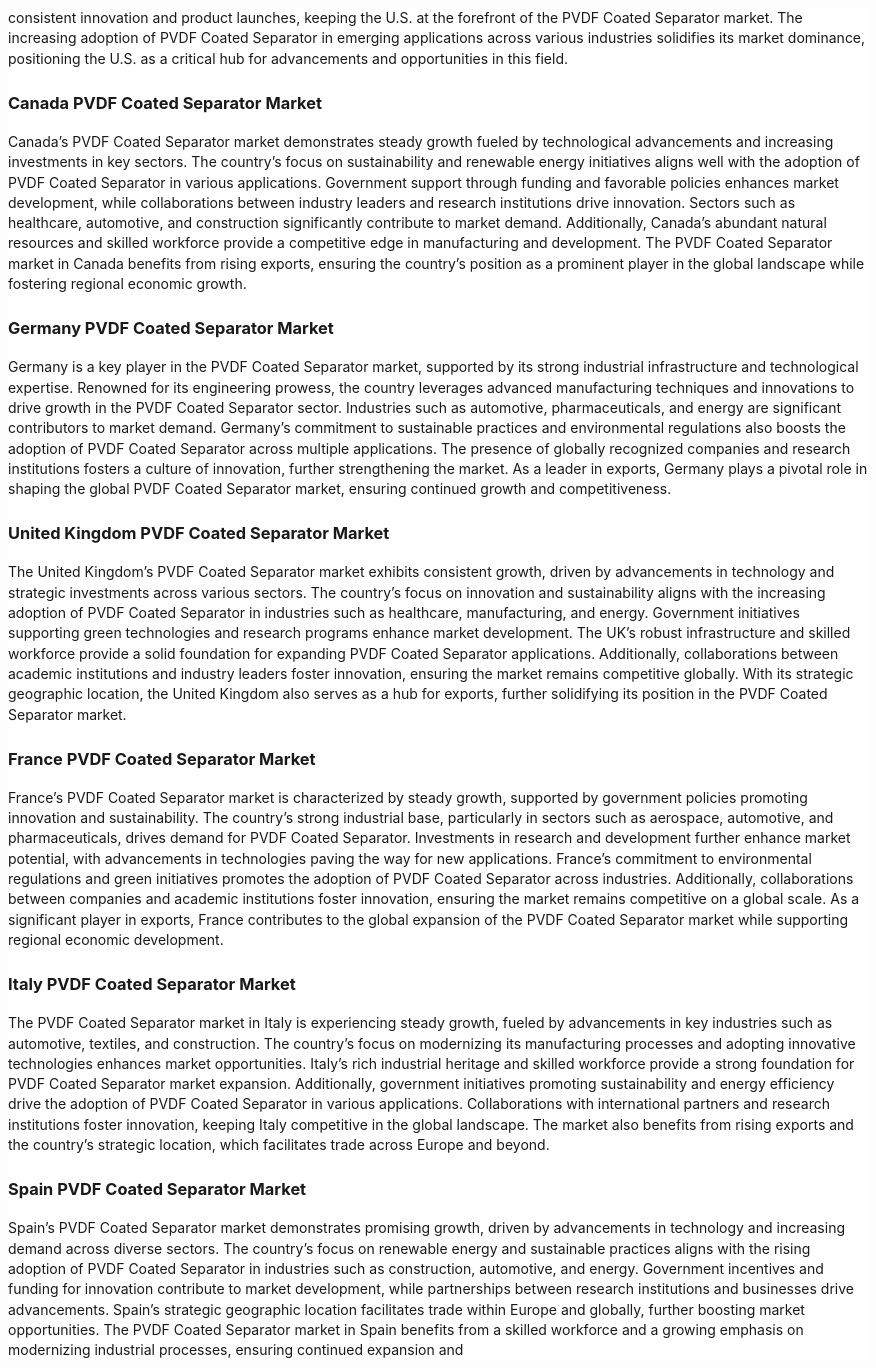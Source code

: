 consistent innovation and product launches, keeping the U.S. at the forefront of the PVDF Coated Separator market. The increasing adoption of PVDF Coated Separator in emerging applications across various industries solidifies its market dominance, positioning the U.S. as a critical hub for advancements and opportunities in this field.</p><h3>Canada PVDF Coated Separator Market</h3><p>Canada&rsquo;s PVDF Coated Separator market demonstrates steady growth fueled by technological advancements and increasing investments in key sectors. The country&rsquo;s focus on sustainability and renewable energy initiatives aligns well with the adoption of PVDF Coated Separator in various applications. Government support through funding and favorable policies enhances market development, while collaborations between industry leaders and research institutions drive innovation. Sectors such as healthcare, automotive, and construction significantly contribute to market demand. Additionally, Canada&rsquo;s abundant natural resources and skilled workforce provide a competitive edge in manufacturing and development. The PVDF Coated Separator market in Canada benefits from rising exports, ensuring the country&rsquo;s position as a prominent player in the global landscape while fostering regional economic growth.</p><h3>Germany PVDF Coated Separator Market</h3><p>Germany is a key player in the PVDF Coated Separator market, supported by its strong industrial infrastructure and technological expertise. Renowned for its engineering prowess, the country leverages advanced manufacturing techniques and innovations to drive growth in the PVDF Coated Separator sector. Industries such as automotive, pharmaceuticals, and energy are significant contributors to market demand. Germany&rsquo;s commitment to sustainable practices and environmental regulations also boosts the adoption of PVDF Coated Separator across multiple applications. The presence of globally recognized companies and research institutions fosters a culture of innovation, further strengthening the market. As a leader in exports, Germany plays a pivotal role in shaping the global PVDF Coated Separator market, ensuring continued growth and competitiveness.</p><h3>United Kingdom PVDF Coated Separator Market</h3><p>The United Kingdom&rsquo;s PVDF Coated Separator market exhibits consistent growth, driven by advancements in technology and strategic investments across various sectors. The country&rsquo;s focus on innovation and sustainability aligns with the increasing adoption of PVDF Coated Separator in industries such as healthcare, manufacturing, and energy. Government initiatives supporting green technologies and research programs enhance market development. The UK&rsquo;s robust infrastructure and skilled workforce provide a solid foundation for expanding PVDF Coated Separator applications. Additionally, collaborations between academic institutions and industry leaders foster innovation, ensuring the market remains competitive globally. With its strategic geographic location, the United Kingdom also serves as a hub for exports, further solidifying its position in the PVDF Coated Separator market.</p><h3>France PVDF Coated Separator Market</h3><p>France&rsquo;s PVDF Coated Separator market is characterized by steady growth, supported by government policies promoting innovation and sustainability. The country&rsquo;s strong industrial base, particularly in sectors such as aerospace, automotive, and pharmaceuticals, drives demand for PVDF Coated Separator. Investments in research and development further enhance market potential, with advancements in technologies paving the way for new applications. France&rsquo;s commitment to environmental regulations and green initiatives promotes the adoption of PVDF Coated Separator across industries. Additionally, collaborations between companies and academic institutions foster innovation, ensuring the market remains competitive on a global scale. As a significant player in exports, France contributes to the global expansion of the PVDF Coated Separator market while supporting regional economic development.</p><h3>Italy PVDF Coated Separator Market</h3><p>The PVDF Coated Separator market in Italy is experiencing steady growth, fueled by advancements in key industries such as automotive, textiles, and construction. The country&rsquo;s focus on modernizing its manufacturing processes and adopting innovative technologies enhances market opportunities. Italy&rsquo;s rich industrial heritage and skilled workforce provide a strong foundation for PVDF Coated Separator market expansion. Additionally, government initiatives promoting sustainability and energy efficiency drive the adoption of PVDF Coated Separator in various applications. Collaborations with international partners and research institutions foster innovation, keeping Italy competitive in the global landscape. The market also benefits from rising exports and the country&rsquo;s strategic location, which facilitates trade across Europe and beyond.</p><h3>Spain PVDF Coated Separator Market</h3><p>Spain&rsquo;s PVDF Coated Separator market demonstrates promising growth, driven by advancements in technology and increasing demand across diverse sectors. The country&rsquo;s focus on renewable energy and sustainable practices aligns with the rising adoption of PVDF Coated Separator in industries such as construction, automotive, and energy. Government incentives and funding for innovation contribute to market development, while partnerships between research institutions and businesses drive advancements. Spain&rsquo;s strategic geographic location facilitates trade within Europe and globally, further boosting market opportunities. The PVDF Coated Separator market in Spain benefits from a skilled workforce and a growing emphasis on modernizing industrial processes, ensuring continued expansion and